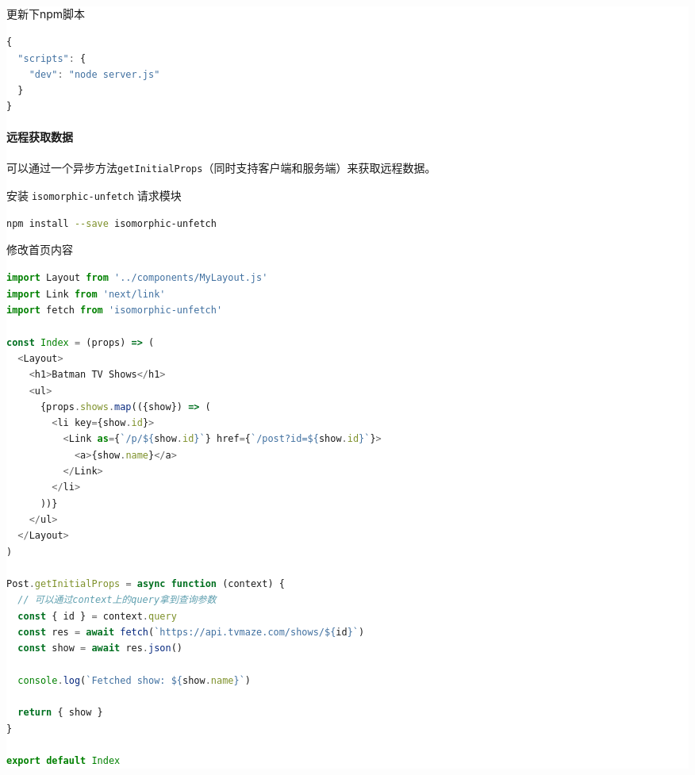 更新下npm脚本

```js
{
  "scripts": {
    "dev": "node server.js"
  }
}
```

#### 远程获取数据
可以通过一个异步方法`getInitialProps`（同时支持客户端和服务端）来获取远程数据。

安装 `isomorphic-unfetch` 请求模块

```bash
npm install --save isomorphic-unfetch
```

修改首页内容

```js
import Layout from '../components/MyLayout.js'
import Link from 'next/link'
import fetch from 'isomorphic-unfetch'

const Index = (props) => (
  <Layout>
    <h1>Batman TV Shows</h1>
    <ul>
      {props.shows.map(({show}) => (
        <li key={show.id}>
          <Link as={`/p/${show.id}`} href={`/post?id=${show.id}`}>
            <a>{show.name}</a>
          </Link>
        </li>
      ))}
    </ul>
  </Layout>
)

Post.getInitialProps = async function (context) {
  // 可以通过context上的query拿到查询参数
  const { id } = context.query
  const res = await fetch(`https://api.tvmaze.com/shows/${id}`)
  const show = await res.json()

  console.log(`Fetched show: ${show.name}`)

  return { show }
}

export default Index
```
